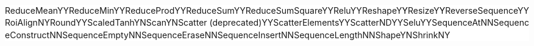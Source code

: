 <td class="confluenceTd"><a style="text-decoration: none;" href="https://github.com/onnx/onnx/blob/master/docs/Operators.md#ReduceMean">ReduceMean</a></td><td class="confluenceTd" colspan="1">Y</td><td class="confluenceTd">Y</td></tr><tr><td class="confluenceTd"><a style="text-decoration: none;" href="https://github.com/onnx/onnx/blob/master/docs/Operators.md#ReduceMin">ReduceMin</a></td><td class="confluenceTd" colspan="1">Y</td><td class="confluenceTd">Y</td></tr><tr><td class="confluenceTd"><a style="text-decoration: none;" href="https://github.com/onnx/onnx/blob/master/docs/Operators.md#ReduceProd">ReduceProd</a></td><td class="confluenceTd" colspan="1">Y</td><td class="confluenceTd">Y</td></tr><tr><td class="confluenceTd"><a style="text-decoration: none;" href="https://github.com/onnx/onnx/blob/master/docs/Operators.md#ReduceSum">ReduceSum</a></td><td class="confluenceTd" colspan="1">Y</td><td class="confluenceTd">Y</td></tr><tr><td class="confluenceTd"><a style="text-decoration: none;" href="https://github.com/onnx/onnx/blob/master/docs/Operators.md#ReduceSumSquare">ReduceSumSquare</a></td><td class="confluenceTd" colspan="1">Y</td><td class="confluenceTd">Y</td></tr><tr><td class="confluenceTd"><a style="text-decoration: none;" href="https://github.com/onnx/onnx/blob/master/docs/Operators.md#Relu">Relu</a></td><td class="confluenceTd" colspan="1">Y</td><td class="confluenceTd">Y</td></tr><tr><td class="confluenceTd"><a style="text-decoration: none;" href="https://github.com/onnx/onnx/blob/master/docs/Operators.md#Reshape">Reshape</a></td><td class="confluenceTd" colspan="1">Y</td><td class="confluenceTd"><span style="color: #000000;">Y</span></td></tr><tr><td class="confluenceTd"><a style="text-decoration: none;" href="https://github.com/onnx/onnx/blob/master/docs/Operators.md#Resize">Resize</a></td><td class="confluenceTd" colspan="1">Y</td><td class="confluenceTd"><span style="color: #000000;">Y</span></td></tr><tr><td class="confluenceTd"><a style="text-decoration: none;" href="https://github.com/onnx/onnx/blob/master/docs/Operators.md#ReverseSequence">ReverseSequence</a></td><td class="confluenceTd" colspan="1">Y</td><td class="confluenceTd">Y</td></tr><tr><td class="confluenceTd"><a style="text-decoration: none;" href="https://github.com/onnx/onnx/blob/master/docs/Operators.md#RoiAlign">RoiAlign</a></td><td class="confluenceTd" colspan="1">N</td><td class="confluenceTd">Y</td></tr><tr><td class="confluenceTd"><a style="text-decoration: none;" href="https://github.com/onnx/onnx/blob/master/docs/Operators.md#Round">Round</a></td><td class="confluenceTd" colspan="1">Y</td><td class="confluenceTd">Y</td></tr><tr><td class="confluenceTd" colspan="1">ScaledTanh</td><td class="confluenceTd" colspan="1">Y</td><td class="confluenceTd" colspan="1">N</td></tr><tr><td class="confluenceTd"><a style="text-decoration: none;" href="https://github.com/onnx/onnx/blob/master/docs/Operators.md#Scan">Scan</a></td><td class="confluenceTd" colspan="1">Y</td><td class="confluenceTd">N</td></tr><tr><td class="confluenceTd"><a style="text-decoration: none;" href="https://github.com/onnx/onnx/blob/master/docs/Operators.md#Scatter">Scatter</a><span>&nbsp;</span>(deprecated)</td><td class="confluenceTd" colspan="1">Y</td><td class="confluenceTd">Y</td></tr><tr><td class="confluenceTd"><a style="text-decoration: none;" href="https://github.com/onnx/onnx/blob/master/docs/Operators.md#ScatterElements">ScatterElements</a></td><td class="confluenceTd" colspan="1">Y</td><td class="confluenceTd">Y</td></tr><tr><td class="confluenceTd"><a style="text-decoration: none;" href="https://github.com/onnx/onnx/blob/master/docs/Operators.md#ScatterND">ScatterND</a></td><td class="confluenceTd" colspan="1">Y</td><td class="confluenceTd">Y</td></tr><tr><td class="confluenceTd"><a style="text-decoration: none;" href="https://github.com/onnx/onnx/blob/master/docs/Operators.md#Selu">Selu</a></td><td class="confluenceTd" colspan="1">Y</td><td class="confluenceTd">Y</td></tr><tr><td class="confluenceTd"><a style="text-decoration: none;" href="https://github.com/onnx/onnx/blob/master/docs/Operators.md#SequenceAt">SequenceAt</a></td><td class="confluenceTd" colspan="1">N</td><td class="confluenceTd">N</td></tr><tr><td class="confluenceTd"><a style="text-decoration: none;" href="https://github.com/onnx/onnx/blob/master/docs/Operators.md#SequenceConstruct">SequenceConstruct</a></td><td class="confluenceTd" colspan="1">N</td><td class="confluenceTd">N</td></tr><tr><td class="confluenceTd"><a style="text-decoration: none;" href="https://github.com/onnx/onnx/blob/master/docs/Operators.md#SequenceEmpty">SequenceEmpty</a></td><td class="confluenceTd" colspan="1">N</td><td class="confluenceTd">N</td></tr><tr><td class="confluenceTd"><a style="text-decoration: none;" href="https://github.com/onnx/onnx/blob/master/docs/Operators.md#SequenceErase">SequenceErase</a></td><td class="confluenceTd" colspan="1">N</td><td class="confluenceTd">N</td></tr><tr><td class="confluenceTd"><a style="text-decoration: none;" href="https://github.com/onnx/onnx/blob/master/docs/Operators.md#SequenceInsert">SequenceInsert</a></td><td class="confluenceTd" colspan="1">N</td><td class="confluenceTd">N</td></tr><tr><td class="confluenceTd"><a style="text-decoration: none;" href="https://github.com/onnx/onnx/blob/master/docs/Operators.md#SequenceLength">SequenceLength</a></td><td class="confluenceTd" colspan="1">N</td><td class="confluenceTd">N</td></tr><tr><td class="confluenceTd"><a style="text-decoration: none;" href="https://github.com/onnx/onnx/blob/master/docs/Operators.md#Shape">Shape</a></td><td class="confluenceTd" colspan="1">Y</td><td class="confluenceTd">N</td></tr><tr><td class="confluenceTd"><a style="text-decoration: none;" href="https://github.com/onnx/onnx/blob/master/docs/Operators.md#Shrink">Shrink</a></td><td class="confluenceTd" colspan="1">N</td><td class="confluenceTd">Y</td>